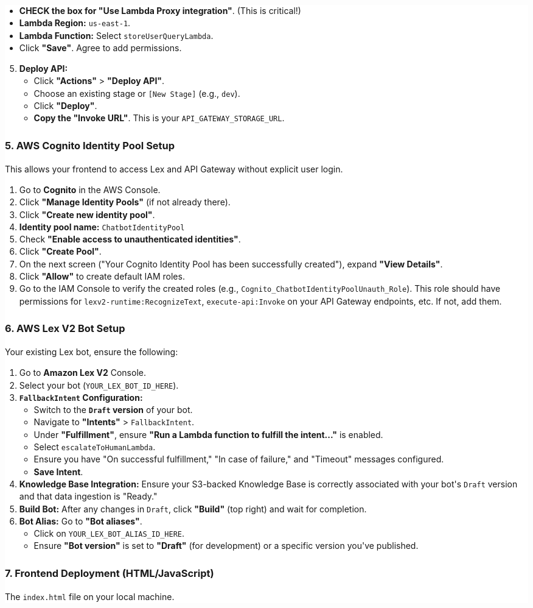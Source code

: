    * **CHECK the box for "Use Lambda Proxy integration"**. (This is critical\!)  
   * **Lambda Region:** `us-east-1`.  
   * **Lambda Function:** Select `storeUserQueryLambda`.  
   * Click **"Save"**. Agree to add permissions.  
5. **Deploy API:**  
   * Click **"Actions"** \> **"Deploy API"**.  
   * Choose an existing stage or `[New Stage]` (e.g., `dev`).  
   * Click **"Deploy"**.  
   * **Copy the "Invoke URL"**. This is your `API_GATEWAY_STORAGE_URL`.

### **5\. AWS Cognito Identity Pool Setup**

This allows your frontend to access Lex and API Gateway without explicit user login.

1. Go to **Cognito** in the AWS Console.  
2. Click **"Manage Identity Pools"** (if not already there).  
3. Click **"Create new identity pool"**.  
4. **Identity pool name:** `ChatbotIdentityPool`  
5. Check **"Enable access to unauthenticated identities"**.  
6. Click **"Create Pool"**.  
7. On the next screen ("Your Cognito Identity Pool has been successfully created"), expand **"View Details"**.  
8. Click **"Allow"** to create default IAM roles.  
9. Go to the IAM Console to verify the created roles (e.g., `Cognito_ChatbotIdentityPoolUnauth_Role`). This role should have permissions for `lexv2-runtime:RecognizeText`, `execute-api:Invoke` on your API Gateway endpoints, etc. If not, add them.

### **6\. AWS Lex V2 Bot Setup**

Your existing Lex bot, ensure the following:

1. Go to **Amazon Lex V2** Console.  
2. Select your bot (`YOUR_LEX_BOT_ID_HERE`).  
3. **`FallbackIntent` Configuration:**  
   * Switch to the **`Draft` version** of your bot.  
   * Navigate to **"Intents"** \> `FallbackIntent`.  
   * Under **"Fulfillment"**, ensure **"Run a Lambda function to fulfill the intent..."** is enabled.  
   * Select `escalateToHumanLambda`.  
   * Ensure you have "On successful fulfillment," "In case of failure," and "Timeout" messages configured.  
   * **Save Intent**.  
4. **Knowledge Base Integration:** Ensure your S3-backed Knowledge Base is correctly associated with your bot's `Draft` version and that data ingestion is "Ready."  
5. **Build Bot:** After any changes in `Draft`, click **"Build"** (top right) and wait for completion.  
6. **Bot Alias:** Go to **"Bot aliases"**.  
   * Click on `YOUR_LEX_BOT_ALIAS_ID_HERE`.  
   * Ensure **"Bot version"** is set to **"Draft"** (for development) or a specific version you've published.

### **7\. Frontend Deployment (HTML/JavaScript)**

The `index.html` file on your local machine.
